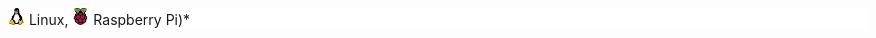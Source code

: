 <img src="resources/icons/linux.png" alt="img" width="17"/> Linux, <img src="resources/icons/raspberry.png" alt="img" width="17"/> Raspberry Pi)*